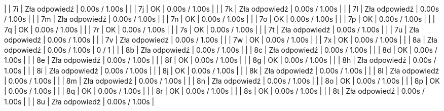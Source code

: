 |  |  7i      |  Zła odpowiedź  |  0.00s / 1.00s  |
|  |  7j      |  OK  |  0.00s / 1.00s  |
|  |  7k      |  Zła odpowiedź  |  0.00s / 1.00s  |
|  |  7l      |  Zła odpowiedź  |  0.00s / 1.00s  |
|  |  7m      |  Zła odpowiedź  |  0.00s / 1.00s  |
|  |  7n      |  OK  |  0.00s / 1.00s  |
|  |  7o      |  OK  |  0.00s / 1.00s  |
|  |  7p      |  OK  |  0.00s / 1.00s  |
|  |  7q      |  OK  |  0.00s / 1.00s  |
|  |  7r      |  OK  |  0.00s / 1.00s  |
|  |  7s      |  OK  |  0.00s / 1.00s  |
|  |  7t      |  Zła odpowiedź  |  0.00s / 1.00s  |
|  |  7u      |  Zła odpowiedź  |  0.00s / 1.00s  |
|  |  7v      |  Zła odpowiedź  |  0.00s / 1.00s  |
|  |  7w      |  OK  |  0.00s / 1.00s  |
|  |  7x      |  OK  |  0.00s / 1.00s  |
|  |  8a      |  Zła odpowiedź  |  0.00s / 1.00s  |  0 / 1  |
|  |  8b      |  Zła odpowiedź  |  0.00s / 1.00s  |
|  |  8c      |  Zła odpowiedź  |  0.00s / 1.00s  |
|  |  8d      |  OK  |  0.00s / 1.00s  |
|  |  8e      |  Zła odpowiedź  |  0.00s / 1.00s  |
|  |  8f      |  OK  |  0.00s / 1.00s  |
|  |  8g      |  OK  |  0.00s / 1.00s  |
|  |  8h      |  Zła odpowiedź  |  0.00s / 1.00s  |
|  |  8i      |  Zła odpowiedź  |  0.00s / 1.00s  |
|  |  8j      |  OK  |  0.00s / 1.00s  |
|  |  8k      |  Zła odpowiedź  |  0.00s / 1.00s  |
|  |  8l      |  Zła odpowiedź  |  0.00s / 1.00s  |
|  |  8m      |  Zła odpowiedź  |  0.00s / 1.00s  |
|  |  8n      |  Zła odpowiedź  |  0.00s / 1.00s  |
|  |  8o      |  OK  |  0.00s / 1.00s  |
|  |  8p      |  OK  |  0.00s / 1.00s  |
|  |  8q      |  OK  |  0.00s / 1.00s  |
|  |  8r      |  OK  |  0.00s / 1.00s  |
|  |  8s      |  OK  |  0.00s / 1.00s  |
|  |  8t      |  Zła odpowiedź  |  0.00s / 1.00s  |
|  |  8u      |  Zła odpowiedź  |  0.00s / 1.00s  |